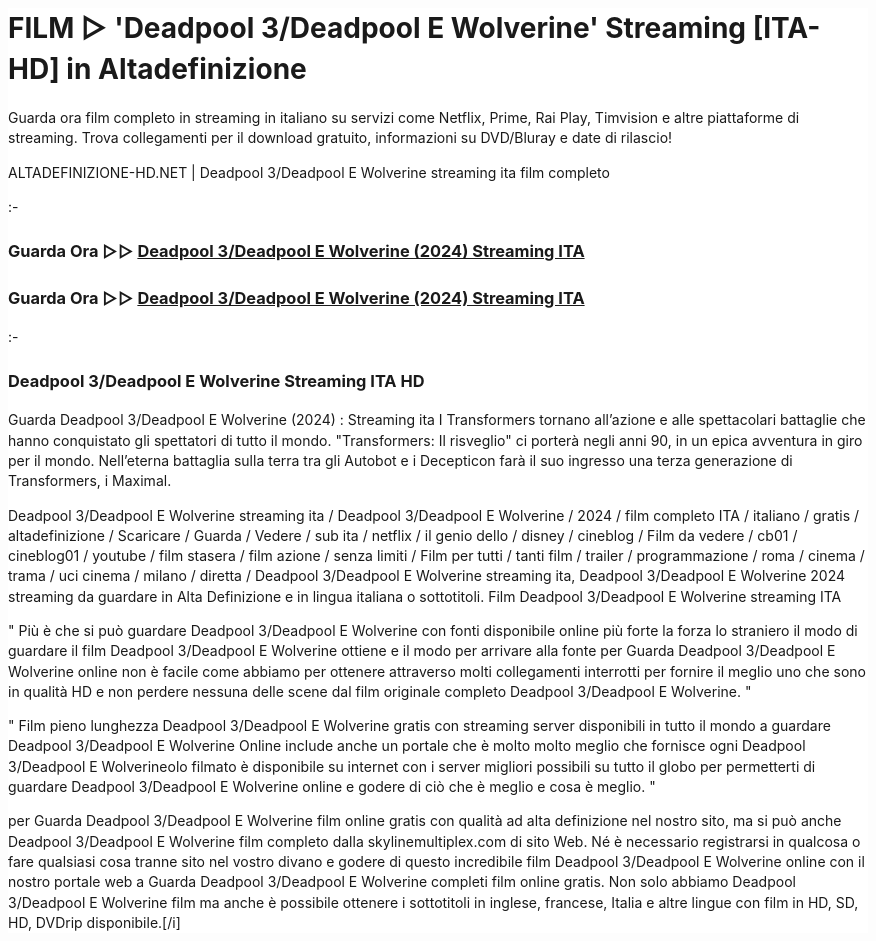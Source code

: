 # FILM ▷ 'Deadpool 3/Deadpool E Wolverine' Streaming [ITA-HD] in Altadefinizione

Guarda ora film completo in streaming in italiano su servizi come Netflix, Prime, Rai Play, Timvision e altre piattaforme di streaming. Trova collegamenti per il download gratuito, informazioni su DVD/Bluray e date di rilascio!

ALTADEFINIZIONE-HD.NET | Deadpool 3/Deadpool E Wolverine streaming ita film completo

:-

### Guarda Ora ▷▷ [Deadpool 3/Deadpool E Wolverine (2024) Streaming ITA](https://www.megavids.online/it/movie/533535/deadpool-wolverine?gisuu)

### Guarda Ora ▷▷ [Deadpool 3/Deadpool E Wolverine (2024) Streaming ITA](https://www.megavids.online/it/movie/533535/deadpool-wolverine?gisuu)

:-

### Deadpool 3/Deadpool E Wolverine Streaming ITA HD

Guarda Deadpool 3/Deadpool E Wolverine (2024) : Streaming ita I Transformers tornano all’azione e alle spettacolari battaglie che hanno conquistato gli spettatori di tutto il mondo. "Transformers: Il risveglio" ci porterà negli anni 90, in un epica avventura in giro per il mondo. Nell’eterna battaglia sulla terra tra gli Autobot e i Decepticon farà il suo ingresso una terza generazione di Transformers, i Maximal.


Deadpool 3/Deadpool E Wolverine streaming ita / Deadpool 3/Deadpool E Wolverine / 2024 / film completo ITA / italiano / gratis / altadefinizione / Scaricare / Guarda / Vedere / sub ita / netflix / il genio dello / disney / cineblog / Film da vedere / cb01 / cineblog01 / youtube / film stasera / film azione / senza limiti / Film per tutti / tanti film / trailer / programmazione / roma / cinema / trama / uci cinema / milano / diretta / Deadpool 3/Deadpool E Wolverine streaming ita, Deadpool 3/Deadpool E Wolverine 2024 streaming da guardare in Alta Definizione e in lingua italiana o sottotitoli. Film Deadpool 3/Deadpool E Wolverine streaming ITA


" Più è che si può guardare Deadpool 3/Deadpool E Wolverine con fonti disponibile online più forte la forza lo straniero il modo di guardare il film Deadpool 3/Deadpool E Wolverine ottiene e il modo per arrivare alla fonte per Guarda Deadpool 3/Deadpool E Wolverine online non è facile come abbiamo per ottenere attraverso molti collegamenti interrotti per fornire il meglio uno che sono in qualità HD e non perdere nessuna delle scene dal film originale completo Deadpool 3/Deadpool E Wolverine. "


" Film pieno lunghezza Deadpool 3/Deadpool E Wolverine gratis con streaming server disponibili in tutto il mondo a guardare Deadpool 3/Deadpool E Wolverine Online include anche un portale che è molto molto meglio che fornisce ogni Deadpool 3/Deadpool E Wolverineolo filmato è disponibile su internet con i server migliori possibili su tutto il globo per permetterti di guardare Deadpool 3/Deadpool E Wolverine online e godere di ciò che è meglio e cosa è meglio. "

per Guarda Deadpool 3/Deadpool E Wolverine film online gratis con qualità ad alta definizione nel nostro sito, ma si può anche Deadpool 3/Deadpool E Wolverine film completo dalla skylinemultiplex.com di sito Web. Né è necessario registrarsi in qualcosa o fare qualsiasi cosa tranne sito nel vostro divano e godere di questo incredibile film Deadpool 3/Deadpool E Wolverine online con il nostro portale web a Guarda Deadpool 3/Deadpool E Wolverine completi film online gratis. Non solo abbiamo Deadpool 3/Deadpool E Wolverine film ma anche è possibile ottenere i sottotitoli in inglese, francese, Italia e altre lingue con film in HD, SD, HD, DVDrip disponibile.[/i]
